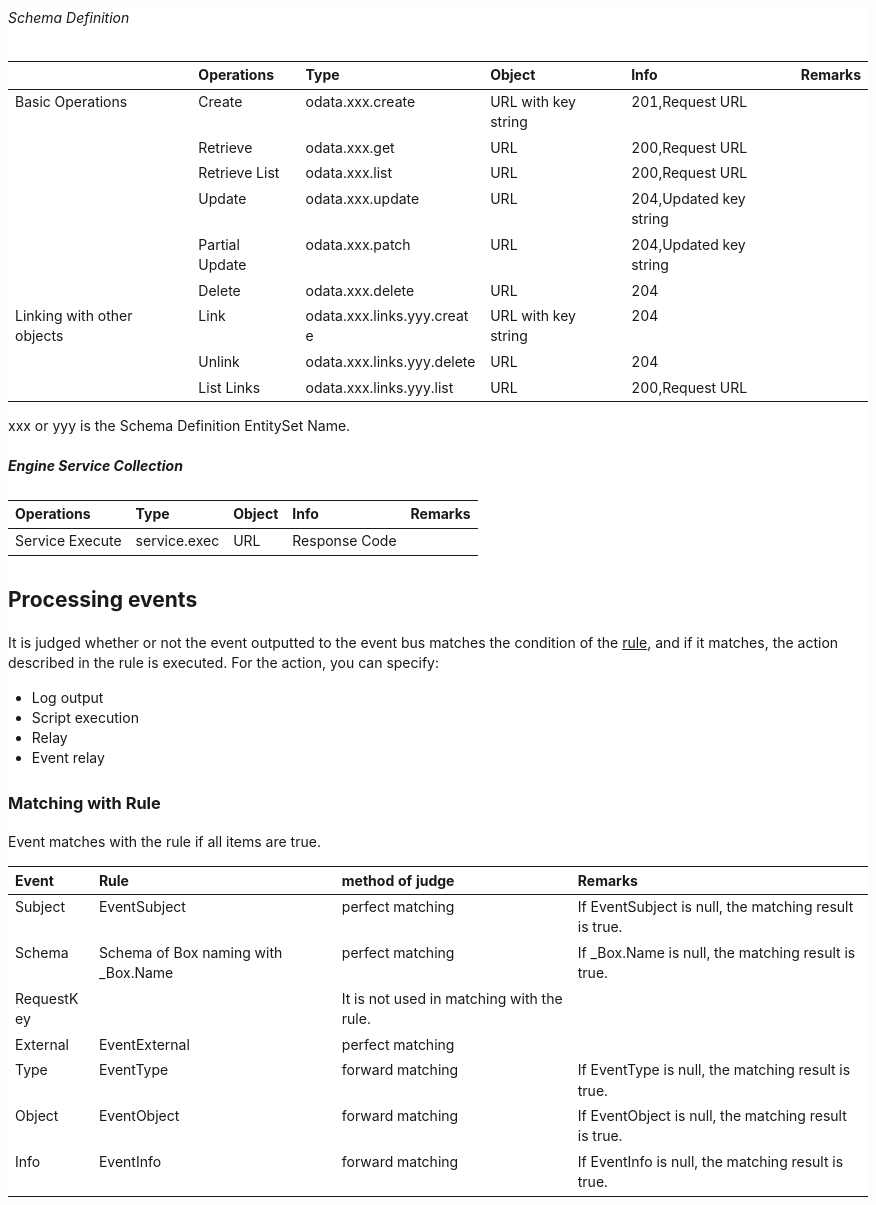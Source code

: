 
###### Schema Definition

|| Operations | Type | Object | Info | Remarks |
|:--|:--|:--|:--|:--|:--|
| Basic Operations | Create | odata.xxx.create | URL with key string | 201,Request URL ||
|| Retrieve | odata.xxx.get | URL | 200,Request URL ||
|| Retrieve List | odata.xxx.list | URL | 200,Request URL ||
|| Update | odata.xxx.update | URL | 204,Updated key string ||
|| Partial Update | odata.xxx.patch | URL | 204,Updated key string ||
|| Delete | odata.xxx.delete | URL | 204 ||
| Linking with other objects | Link | odata.xxx.links.yyy.create | URL with key string | 204 ||
|| Unlink | odata.xxx.links.yyy.delete | URL | 204 ||
|| List Links | odata.xxx.links.yyy.list | URL | 200,Request URL ||

xxx or yyy is the Schema Definition EntitySet Name.

##### Engine Service Collection

| Operations | Type | Object | Info | Remarks |
|:--|:--|:--|:--|:--|
| Service Execute | service.exec | URL | Response Code ||


## Processing events
It is judged whether or not the event outputted to the event bus matches the condition of the [rule](2A0_Create_Rule.md), and if it matches, the action described in the rule is executed.
For the action, you can specify:
* Log output
* Script execution
* Relay
* Event relay

### Matching with Rule
Event matches with the rule if all items are true.

| Event | Rule | method of judge | Remarks |
|:--|:--|:--|:--|
| Subject | EventSubject | perfect matching | If EventSubject is null, the matching result is true. |
| Schema | Schema of Box naming with \_Box.Name | perfect matching | If \_Box.Name is null, the matching result is true. |
| RequestKey || It is not used in matching with the rule. ||
| External | EventExternal | perfect matching ||
| Type | EventType | forward matching | If EventType is null, the matching result is true. |
| Object | EventObject | forward matching | If EventObject is null, the matching result is true. |
| Info | EventInfo | forward matching | If EventInfo is null, the matching result is true. |
